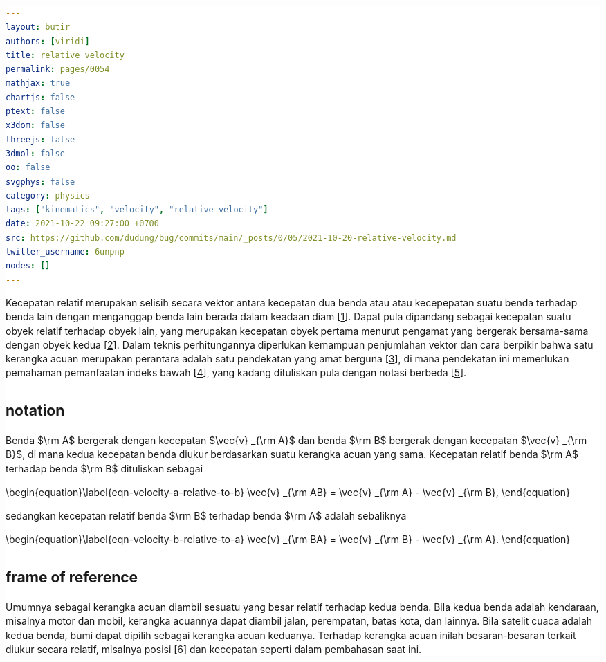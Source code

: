 ```yaml
---
layout: butir
authors: [viridi]
title: relative velocity
permalink: pages/0054
mathjax: true
chartjs: false
ptext: false
x3dom: false
threejs: false
3dmol: false
oo: false
svgphys: false
category: physics
tags: ["kinematics", "velocity", "relative velocity"]
date: 2021-10-22 09:27:00 +0700
src: https://github.com/dudung/bug/commits/main/_posts/0/05/2021-10-20-relative-velocity.md
twitter_username: 6unpnp
nodes: []
---
```

Kecepatan relatif merupakan selisih secara vektor antara kecepatan dua benda atau atau kecepepatan suatu benda terhadap benda lain dengan menganggap benda lain berada dalam keadaan diam [[1](#r01)]. Dapat pula dipandang sebagai kecepatan suatu obyek relatif terhadap obyek lain, yang merupakan kecepatan obyek pertama menurut pengamat yang bergerak bersama-sama dengan obyek kedua [[2](#r02)]. Dalam teknis perhitungannya diperlukan kemampuan penjumlahan vektor dan cara berpikir bahwa satu kerangka acuan merupakan perantara adalah satu pendekatan yang amat berguna [[3](#r03)], di mana pendekatan ini memerlukan pemahaman pemanfaatan indeks bawah [[4](#r04)], yang kadang dituliskan pula dengan notasi berbeda [[5](#r05)].



## notation
Benda $\rm A$ bergerak dengan kecepatan $\vec{v} _{\rm A}$ dan benda $\rm B$ bergerak dengan kecepatan $\vec{v} _{\rm B}$, di mana kedua kecepatan benda diukur berdasarkan suatu kerangka acuan yang sama. Kecepatan relatif benda $\rm A$ terhadap benda $\rm B$ dituliskan sebagai

\begin{equation}\label{eqn-velocity-a-relative-to-b}
\vec{v} _{\rm AB} = \vec{v} _{\rm A} - \vec{v} _{\rm B},
\end{equation}

sedangkan kecepatan relatif benda $\rm B$ terhadap benda $\rm A$ adalah sebaliknya

\begin{equation}\label{eqn-velocity-b-relative-to-a}
\vec{v} _{\rm BA} = \vec{v} _{\rm B} - \vec{v} _{\rm A}.
\end{equation}


## frame of reference
Umumnya sebagai kerangka acuan diambil sesuatu yang besar relatif terhadap kedua benda. Bila kedua benda adalah kendaraan, misalnya motor dan mobil, kerangka acuannya dapat diambil jalan, perempatan, batas kota, dan lainnya. Bila satelit cuaca adalah kedua benda, bumi dapat dipilih sebagai kerangka acuan keduanya. Terhadap kerangka acuan inilah besaran-besaran terkait diukur secara relatif, misalnya posisi [[6](#r06)] dan kecepatan seperti dalam pembahasan saat ini.
